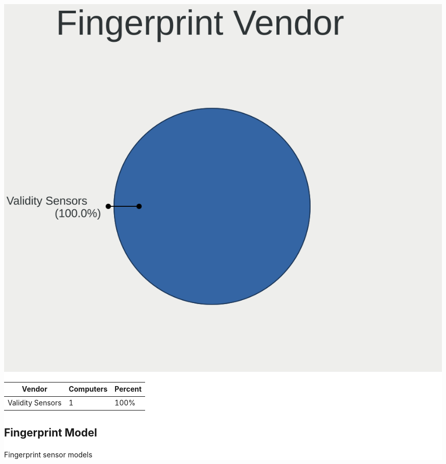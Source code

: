 ![Fingerprint Vendor](./All/images/pie_chart/fingerprint_vendor.svg)


| Vendor           | Computers | Percent |
|------------------|-----------|---------|
| Validity Sensors | 1         | 100%    |

Fingerprint Model
-----------------

Fingerprint sensor models

